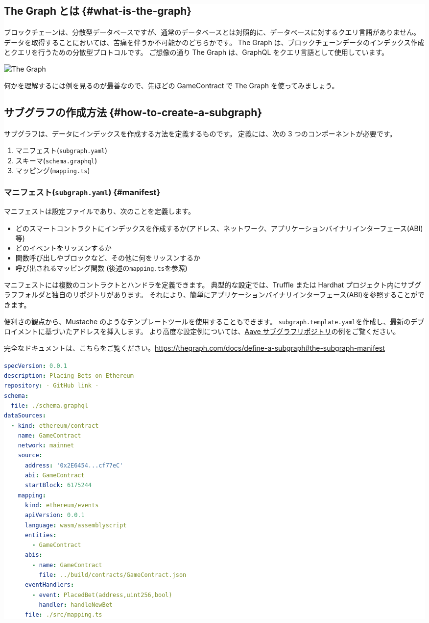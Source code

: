 ## The Graph とは {#what-is-the-graph}

ブロックチェーンは、分散型データベースですが、通常のデータベースとは対照的に、データベースに対するクエリ言語がありません。 データを取得することにおいては、苦痛を伴うか不可能かのどちらかです。 The Graph は、ブロックチェーンデータのインデックス作成とクエリを行うための分散型プロトコルです。 ご想像の通り The Graph は、GraphQL をクエリ言語として使用しています。

![The Graph](./thegraph.png)

何かを理解するには例を見るのが最善なので、先ほどの GameContract で The Graph を使ってみましょう。

## サブグラフの作成方法 {#how-to-create-a-subgraph}

サブグラフは、データにインデックスを作成する方法を定義するものです。 定義には、次の 3 つのコンポーネントが必要です。

1. マニフェスト(`subgraph.yaml`)
2. スキーマ(`schema.graphql`)
3. マッピング(`mapping.ts`)

### マニフェスト(`subgraph.yaml`) {#manifest}

マニフェストは設定ファイルであり、次のことを定義します。

- どのスマートコントラクトにインデックスを作成するか(アドレス、ネットワーク、アプリケーションバイナリインターフェース(ABI)等)
- どのイベントをリッスンするか
- 関数呼び出しやブロックなど、その他に何をリッスンするか
- 呼び出されるマッピング関数 (後述の`mapping.ts`を参照)

マニフェストには複数のコントラクトとハンドラを定義できます。 典型的な設定では、Truffle または Hardhat プロジェクト内にサブグラフフォルダと独自のリポジトリがあります。 それにより、簡単にアプリケーションバイナリインターフェース(ABI)を参照することができます。

便利さの観点から、Mustache のようなテンプレートツールを使用することもできます。 `subgraph.template.yaml`を作成し、最新のデプロイメントに基づいたアドレスを挿入します。 より高度な設定例については、[Aave サブグラフリポジトリ](https://github.com/aave/aave-protocol/tree/master/thegraph)の例をご覧ください。

完全なドキュメントは、こちらをご覧ください。https://thegraph.com/docs/define-a-subgraph#the-subgraph-manifest

```yaml
specVersion: 0.0.1
description: Placing Bets on Ethereum
repository: - GitHub link -
schema:
  file: ./schema.graphql
dataSources:
  - kind: ethereum/contract
    name: GameContract
    network: mainnet
    source:
      address: '0x2E6454...cf77eC'
      abi: GameContract
      startBlock: 6175244
    mapping:
      kind: ethereum/events
      apiVersion: 0.0.1
      language: wasm/assemblyscript
      entities:
        - GameContract
      abis:
        - name: GameContract
          file: ../build/contracts/GameContract.json
      eventHandlers:
        - event: PlacedBet(address,uint256,bool)
          handler: handleNewBet
      file: ./src/mapping.ts
```
